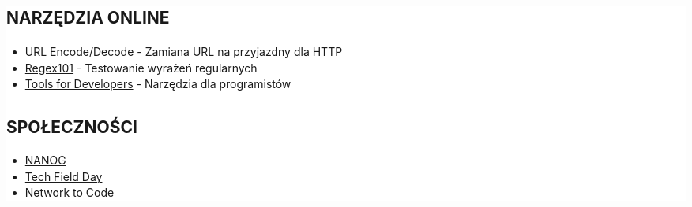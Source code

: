 ## **NARZĘDZIA ONLINE**

- [URL Encode/Decode](https://www.url-encode-decode.com) - Zamiana URL na przyjazdny dla HTTP
- [Regex101](https://regex101.com) - Testowanie wyrażeń regularnych
- [Tools for Developers](https://extendsclass.com) - Narzędzia dla programistów

## **SPOŁECZNOŚCI**

- [NANOG](https://www.youtube.com/c/TeamNANOG/videos)
- [Tech Field Day](https://www.youtube.com/c/Techfieldday/videos)
- [Network to Code](https://www.youtube.com/channel/UCwBh-dDdoqzxXKyvTw3BuTw/videos)
